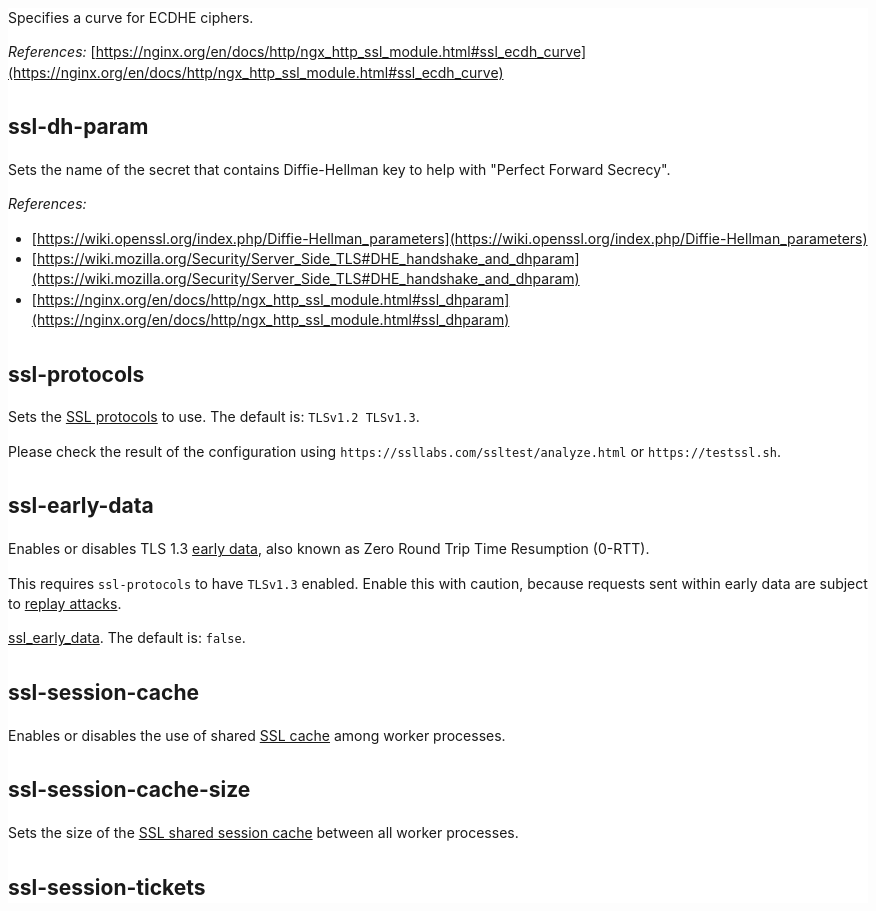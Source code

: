 Specifies a curve for ECDHE ciphers.

_References:_
[https://nginx.org/en/docs/http/ngx_http_ssl_module.html#ssl_ecdh_curve](https://nginx.org/en/docs/http/ngx_http_ssl_module.html#ssl_ecdh_curve)

## ssl-dh-param

Sets the name of the secret that contains Diffie-Hellman key to help with "Perfect Forward Secrecy".

_References:_

- [https://wiki.openssl.org/index.php/Diffie-Hellman_parameters](https://wiki.openssl.org/index.php/Diffie-Hellman_parameters)
- [https://wiki.mozilla.org/Security/Server_Side_TLS#DHE_handshake_and_dhparam](https://wiki.mozilla.org/Security/Server_Side_TLS#DHE_handshake_and_dhparam)
- [https://nginx.org/en/docs/http/ngx_http_ssl_module.html#ssl_dhparam](https://nginx.org/en/docs/http/ngx_http_ssl_module.html#ssl_dhparam)

## ssl-protocols

Sets the [SSL protocols](https://nginx.org/en/docs/http/ngx_http_ssl_module.html#ssl_protocols) to use. The default is: `TLSv1.2 TLSv1.3`.

Please check the result of the configuration using `https://ssllabs.com/ssltest/analyze.html` or `https://testssl.sh`.

## ssl-early-data

Enables or disables TLS 1.3 [early data](https://tools.ietf.org/html/rfc8446#section-2.3), also known as Zero Round Trip
Time Resumption (0-RTT).

This requires `ssl-protocols` to have `TLSv1.3` enabled. Enable this with caution, because requests sent within early
data are subject to [replay attacks](https://tools.ietf.org/html/rfc8470).

[ssl_early_data](https://nginx.org/en/docs/http/ngx_http_ssl_module.html#ssl_early_data). The default is: `false`.

## ssl-session-cache

Enables or disables the use of shared [SSL cache](https://nginx.org/en/docs/http/ngx_http_ssl_module.html#ssl_session_cache) among worker processes.

## ssl-session-cache-size

Sets the size of the [SSL shared session cache](https://nginx.org/en/docs/http/ngx_http_ssl_module.html#ssl_session_cache) between all worker processes.

## ssl-session-tickets
